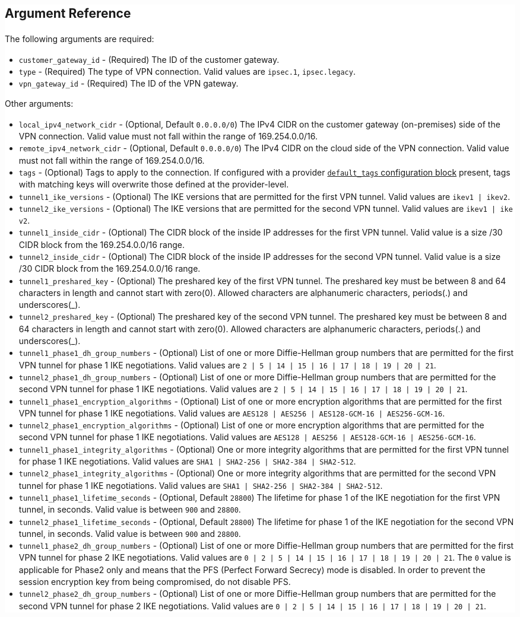 ## Argument Reference

The following arguments are required:

* `customer_gateway_id` - (Required) The ID of the customer gateway.
* `type` - (Required) The type of VPN connection. Valid values are `ipsec.1`, `ipsec.legacy`.
* `vpn_gateway_id` - (Required) The ID of the VPN gateway.

Other arguments:

* `local_ipv4_network_cidr` - (Optional, Default `0.0.0.0/0`) The IPv4 CIDR on the customer gateway (on-premises) side of the VPN connection. Valid value must not fall within the range of 169.254.0.0/16.
* `remote_ipv4_network_cidr` - (Optional, Default `0.0.0.0/0`) The IPv4 CIDR on the cloud side of the VPN connection. Valid value must not fall within the range of 169.254.0.0/16.
* `tags` - (Optional) Tags to apply to the connection. If configured with a provider [`default_tags` configuration block][default-tags] present, tags with matching keys will overwrite those defined at the provider-level.
* `tunnel1_ike_versions` - (Optional) The IKE versions that are permitted for the first VPN tunnel. Valid values are `ikev1 | ikev2`.
* `tunnel2_ike_versions` - (Optional) The IKE versions that are permitted for the second VPN tunnel. Valid values are `ikev1 | ikev2`.
* `tunnel1_inside_cidr` - (Optional) The CIDR block of the inside IP addresses for the first VPN tunnel. Valid value is a size /30 CIDR block from the 169.254.0.0/16 range.
* `tunnel2_inside_cidr` - (Optional) The CIDR block of the inside IP addresses for the second VPN tunnel. Valid value is a size /30 CIDR block from the 169.254.0.0/16 range.
* `tunnel1_preshared_key` - (Optional) The preshared key of the first VPN tunnel. The preshared key must be between 8 and 64 characters in length and cannot start with zero(0). Allowed characters are alphanumeric characters, periods(.) and underscores(_).
* `tunnel2_preshared_key` - (Optional) The preshared key of the second VPN tunnel. The preshared key must be between 8 and 64 characters in length and cannot start with zero(0). Allowed characters are alphanumeric characters, periods(.) and underscores(_).
* `tunnel1_phase1_dh_group_numbers` - (Optional) List of one or more Diffie-Hellman group numbers that are permitted for the first VPN tunnel for phase 1 IKE negotiations. Valid values are `2 | 5 | 14 | 15 | 16 | 17 | 18 | 19 | 20 | 21`.
* `tunnel2_phase1_dh_group_numbers` - (Optional) List of one or more Diffie-Hellman group numbers that are permitted for the second VPN tunnel for phase 1 IKE negotiations. Valid values are `2 | 5 | 14 | 15 | 16 | 17 | 18 | 19 | 20 | 21`.
* `tunnel1_phase1_encryption_algorithms` - (Optional) List of one or more encryption algorithms that are permitted for the first VPN tunnel for phase 1 IKE negotiations. Valid values are `AES128 | AES256 | AES128-GCM-16 | AES256-GCM-16`.
* `tunnel2_phase1_encryption_algorithms` - (Optional) List of one or more encryption algorithms that are permitted for the second VPN tunnel for phase 1 IKE negotiations. Valid values are `AES128 | AES256 | AES128-GCM-16 | AES256-GCM-16`.
* `tunnel1_phase1_integrity_algorithms` - (Optional) One or more integrity algorithms that are permitted for the first VPN tunnel for phase 1 IKE negotiations. Valid values are `SHA1 | SHA2-256 | SHA2-384 | SHA2-512`.
* `tunnel2_phase1_integrity_algorithms` - (Optional) One or more integrity algorithms that are permitted for the second VPN tunnel for phase 1 IKE negotiations. Valid values are `SHA1 | SHA2-256 | SHA2-384 | SHA2-512`.
* `tunnel1_phase1_lifetime_seconds` - (Optional, Default `28800`) The lifetime for phase 1 of the IKE negotiation for the first VPN tunnel, in seconds. Valid value is between `900` and `28800`.
* `tunnel2_phase1_lifetime_seconds` - (Optional, Default `28800`) The lifetime for phase 1 of the IKE negotiation for the second VPN tunnel, in seconds. Valid value is between `900` and `28800`.
* `tunnel1_phase2_dh_group_numbers` - (Optional) List of one or more Diffie-Hellman group numbers that are permitted for the first VPN tunnel for phase 2 IKE negotiations. Valid values are `0 | 2 | 5 | 14 | 15 | 16 | 17 | 18 | 19 | 20 | 21`.
  The `0` value is applicable for Phase2 only and means that the PFS (Perfect Forward Secrecy) mode is disabled.
  In order to prevent the session encryption key from being compromised, do not disable PFS.
* `tunnel2_phase2_dh_group_numbers` - (Optional) List of one or more Diffie-Hellman group numbers that are permitted for the second VPN tunnel for phase 2 IKE negotiations. Valid values are `0 | 2 | 5 | 14 | 15 | 16 | 17 | 18 | 19 | 20 | 21`.

[default-tags]: https://www.terraform.io/docs/providers/aws/index.html#default_tags-configuration-block
[sensitive-data]: https://www.terraform.io/docs/state/sensitive-data.html
[vpn-connections]: https://docs.cloud.croc.ru/en/services/networks/vpn_connections/operations.html